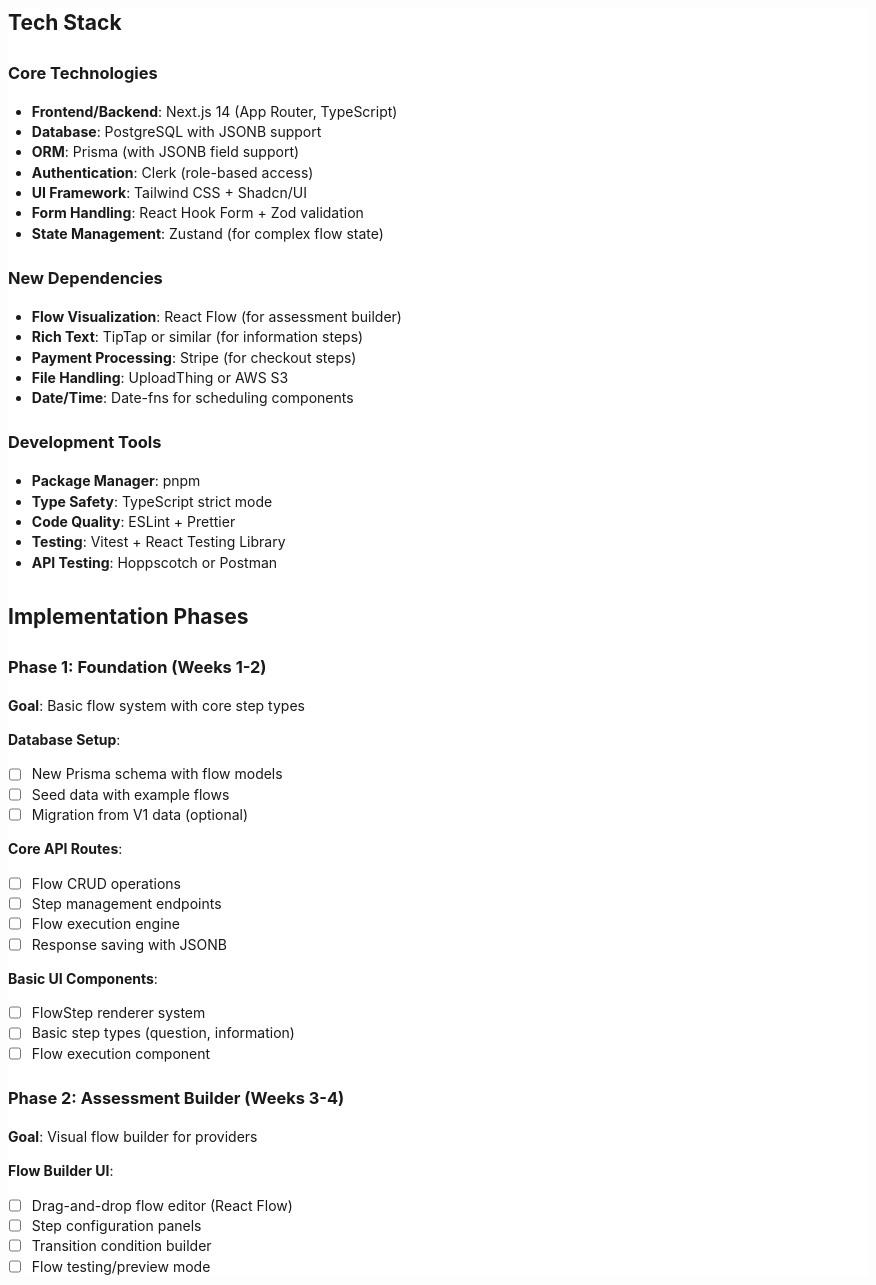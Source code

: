 ## Tech Stack

### Core Technologies
- **Frontend/Backend**: Next.js 14 (App Router, TypeScript)
- **Database**: PostgreSQL with JSONB support
- **ORM**: Prisma (with JSONB field support)
- **Authentication**: Clerk (role-based access)
- **UI Framework**: Tailwind CSS + Shadcn/UI
- **Form Handling**: React Hook Form + Zod validation
- **State Management**: Zustand (for complex flow state)

### New Dependencies
- **Flow Visualization**: React Flow (for assessment builder)
- **Rich Text**: TipTap or similar (for information steps)
- **Payment Processing**: Stripe (for checkout steps)
- **File Handling**: UploadThing or AWS S3
- **Date/Time**: Date-fns for scheduling components

### Development Tools
- **Package Manager**: pnpm
- **Type Safety**: TypeScript strict mode
- **Code Quality**: ESLint + Prettier
- **Testing**: Vitest + React Testing Library
- **API Testing**: Hoppscotch or Postman

## Implementation Phases

### Phase 1: Foundation (Weeks 1-2)
**Goal**: Basic flow system with core step types

**Database Setup**:
- [ ] New Prisma schema with flow models
- [ ] Seed data with example flows
- [ ] Migration from V1 data (optional)

**Core API Routes**:
- [ ] Flow CRUD operations
- [ ] Step management endpoints
- [ ] Flow execution engine
- [ ] Response saving with JSONB

**Basic UI Components**:
- [ ] FlowStep renderer system
- [ ] Basic step types (question, information)
- [ ] Flow execution component

### Phase 2: Assessment Builder (Weeks 3-4)
**Goal**: Visual flow builder for providers

**Flow Builder UI**:
- [ ] Drag-and-drop flow editor (React Flow)
- [ ] Step configuration panels
- [ ] Transition condition builder
- [ ] Flow testing/preview mode
